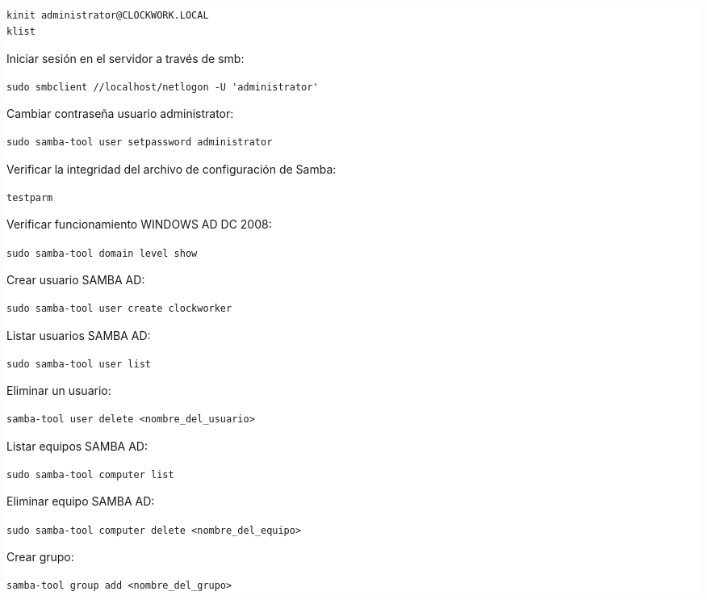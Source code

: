 ``` 
kinit administrator@CLOCKWORK.LOCAL
klist
``` 

Iniciar sesión en el servidor a través de smb:

``` 
sudo smbclient //localhost/netlogon -U 'administrator'
``` 

Cambiar contraseña usuario administrator:

``` 
sudo samba-tool user setpassword administrator
``` 

Verificar la integridad del archivo de configuración de Samba:

``` 
testparm
``` 

Verificar funcionamiento WINDOWS AD DC 2008:

``` 
sudo samba-tool domain level show
``` 

Crear usuario SAMBA AD:

``` 
sudo samba-tool user create clockworker
``` 

Listar usuarios SAMBA AD:

``` 
sudo samba-tool user list
``` 

Eliminar un usuario:

``` 
samba-tool user delete <nombre_del_usuario>
``` 

Listar equipos SAMBA AD:

``` 
sudo samba-tool computer list
``` 

Eliminar equipo SAMBA AD:

``` 
sudo samba-tool computer delete <nombre_del_equipo>
``` 

Crear grupo:

``` 
samba-tool group add <nombre_del_grupo>
``` 
